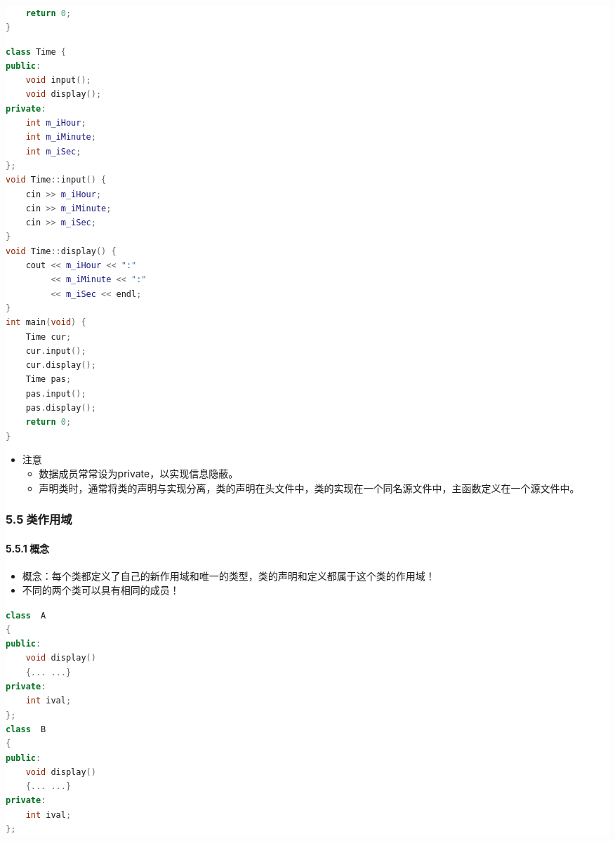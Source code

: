 ```C++
    return 0;
}
```
```C++ 
class Time {
public:
    void input();
    void display();
private:
    int m_iHour;
    int m_iMinute;
    int m_iSec;
};
void Time::input() {
    cin >> m_iHour; 
    cin >> m_iMinute;
    cin >> m_iSec;
}
void Time::display() {
    cout << m_iHour << ":" 
         << m_iMinute << ":"
         << m_iSec << endl;
}
int main(void) {  
    Time cur;   
    cur.input();
    cur.display();
    Time pas;   
    pas.input();
    pas.display();
    return 0;
}
```

- 注意  
	- 数据成员常常设为private，以实现信息隐蔽。  
	- 声明类时，通常将类的声明与实现分离，类的声明在头文件中，类的实现在一个同名源文件中，主函数定义在一个源文件中。  

### 5.5 类作用域  
#### 5.5.1 概念  
- 概念：每个类都定义了自己的新作用域和唯一的类型，类的声明和定义都属于这个类的作用域！   
- 不同的两个类可以具有相同的成员！  
```C++
class  A
{
public:
    void display() 
    {... ...}
private:
    int ival;
};
class  B
{
public:
    void display()
    {... ...}
private:
    int ival;
};
```
